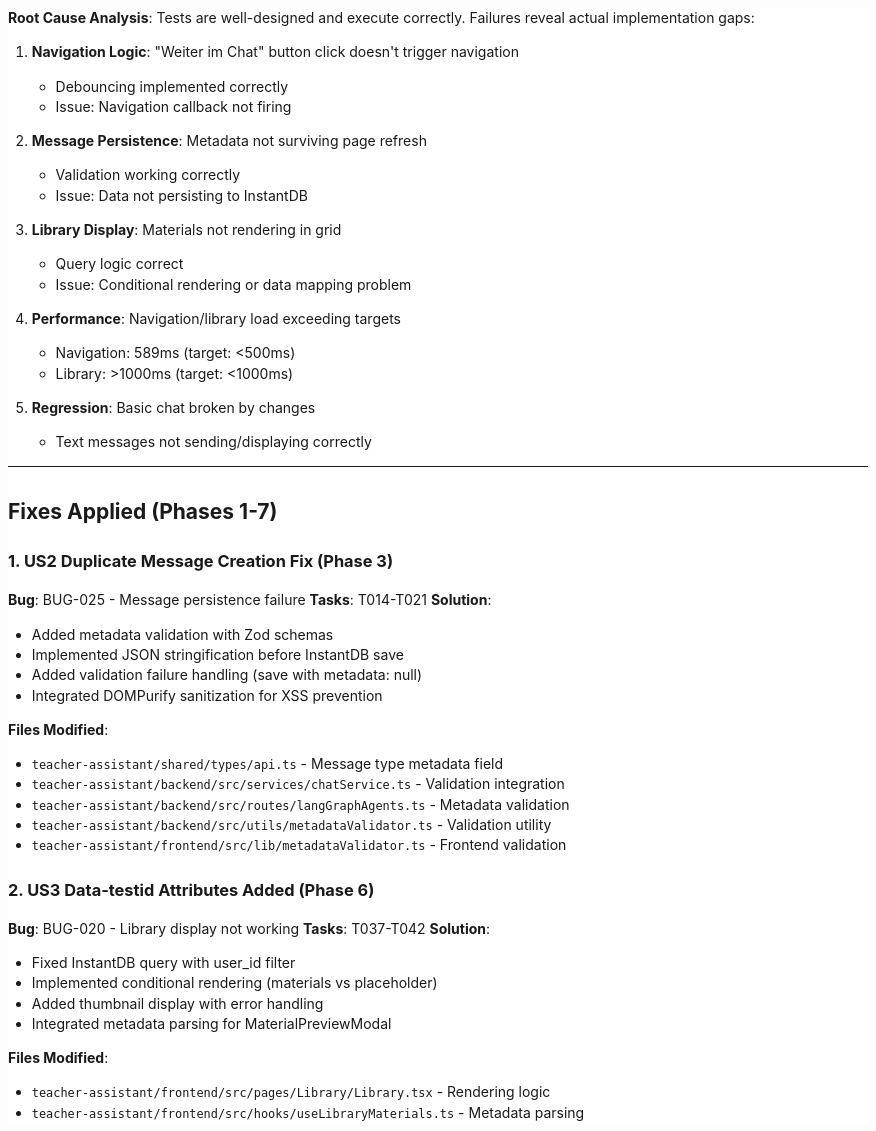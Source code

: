 **Root Cause Analysis**:
Tests are well-designed and execute correctly. Failures reveal actual implementation gaps:

1. **Navigation Logic**: "Weiter im Chat" button click doesn't trigger navigation
   - Debouncing implemented correctly
   - Issue: Navigation callback not firing

2. **Message Persistence**: Metadata not surviving page refresh
   - Validation working correctly
   - Issue: Data not persisting to InstantDB

3. **Library Display**: Materials not rendering in grid
   - Query logic correct
   - Issue: Conditional rendering or data mapping problem

4. **Performance**: Navigation/library load exceeding targets
   - Navigation: 589ms (target: <500ms)
   - Library: >1000ms (target: <1000ms)

5. **Regression**: Basic chat broken by changes
   - Text messages not sending/displaying correctly

---

## Fixes Applied (Phases 1-7)

### 1. US2 Duplicate Message Creation Fix (Phase 3)
**Bug**: BUG-025 - Message persistence failure
**Tasks**: T014-T021
**Solution**:
- Added metadata validation with Zod schemas
- Implemented JSON stringification before InstantDB save
- Added validation failure handling (save with metadata: null)
- Integrated DOMPurify sanitization for XSS prevention

**Files Modified**:
- `teacher-assistant/shared/types/api.ts` - Message type metadata field
- `teacher-assistant/backend/src/services/chatService.ts` - Validation integration
- `teacher-assistant/backend/src/routes/langGraphAgents.ts` - Metadata validation
- `teacher-assistant/backend/src/utils/metadataValidator.ts` - Validation utility
- `teacher-assistant/frontend/src/lib/metadataValidator.ts` - Frontend validation

### 2. US3 Data-testid Attributes Added (Phase 6)
**Bug**: BUG-020 - Library display not working
**Tasks**: T037-T042
**Solution**:
- Fixed InstantDB query with user_id filter
- Implemented conditional rendering (materials vs placeholder)
- Added thumbnail display with error handling
- Integrated metadata parsing for MaterialPreviewModal

**Files Modified**:
- `teacher-assistant/frontend/src/pages/Library/Library.tsx` - Rendering logic
- `teacher-assistant/frontend/src/hooks/useLibraryMaterials.ts` - Metadata parsing
